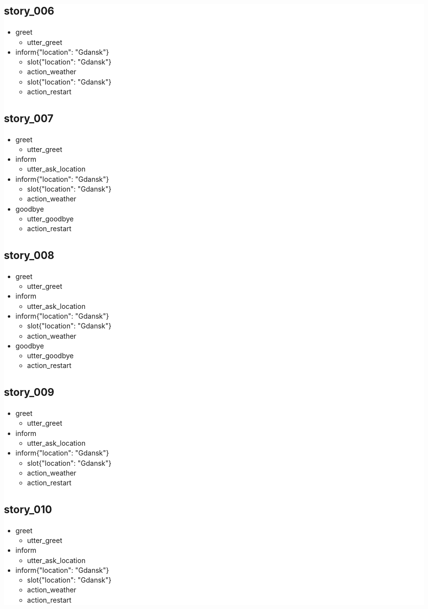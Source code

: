 ## story_006 
* greet
    - utter_greet
* inform{"location": "Gdansk"}
    - slot{"location": "Gdansk"}
    - action_weather
    - slot{"location": "Gdansk"}
    - action_restart

    
## story_007
* greet
   - utter_greet
* inform
   - utter_ask_location
* inform{"location": "Gdansk"}
   - slot{"location": "Gdansk"}
   - action_weather
* goodbye
   - utter_goodbye
   - action_restart

## story_008
* greet
   - utter_greet
* inform
   - utter_ask_location
* inform{"location": "Gdansk"}
   - slot{"location": "Gdansk"}
   - action_weather
* goodbye
   - utter_goodbye
   - action_restart

   
## story_009
* greet
   - utter_greet
* inform
   - utter_ask_location
* inform{"location": "Gdansk"}
   - slot{"location": "Gdansk"}
   - action_weather
   - action_restart

       
## story_010
* greet
   - utter_greet
* inform
   - utter_ask_location
* inform{"location": "Gdansk"}
   - slot{"location": "Gdansk"}
   - action_weather
   - action_restart
